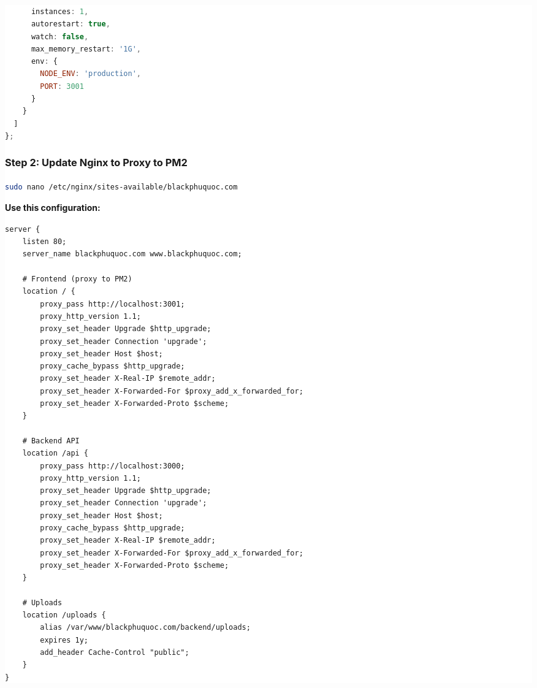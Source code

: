 ```javascript
      instances: 1,
      autorestart: true,
      watch: false,
      max_memory_restart: '1G',
      env: {
        NODE_ENV: 'production',
        PORT: 3001
      }
    }
  ]
};
```

### Step 2: Update Nginx to Proxy to PM2
```bash
sudo nano /etc/nginx/sites-available/blackphuquoc.com
```

**Use this configuration:**

```nginx
server {
    listen 80;
    server_name blackphuquoc.com www.blackphuquoc.com;
    
    # Frontend (proxy to PM2)
    location / {
        proxy_pass http://localhost:3001;
        proxy_http_version 1.1;
        proxy_set_header Upgrade $http_upgrade;
        proxy_set_header Connection 'upgrade';
        proxy_set_header Host $host;
        proxy_cache_bypass $http_upgrade;
        proxy_set_header X-Real-IP $remote_addr;
        proxy_set_header X-Forwarded-For $proxy_add_x_forwarded_for;
        proxy_set_header X-Forwarded-Proto $scheme;
    }
    
    # Backend API
    location /api {
        proxy_pass http://localhost:3000;
        proxy_http_version 1.1;
        proxy_set_header Upgrade $http_upgrade;
        proxy_set_header Connection 'upgrade';
        proxy_set_header Host $host;
        proxy_cache_bypass $http_upgrade;
        proxy_set_header X-Real-IP $remote_addr;
        proxy_set_header X-Forwarded-For $proxy_add_x_forwarded_for;
        proxy_set_header X-Forwarded-Proto $scheme;
    }
    
    # Uploads
    location /uploads {
        alias /var/www/blackphuquoc.com/backend/uploads;
        expires 1y;
        add_header Cache-Control "public";
    }
}
```
